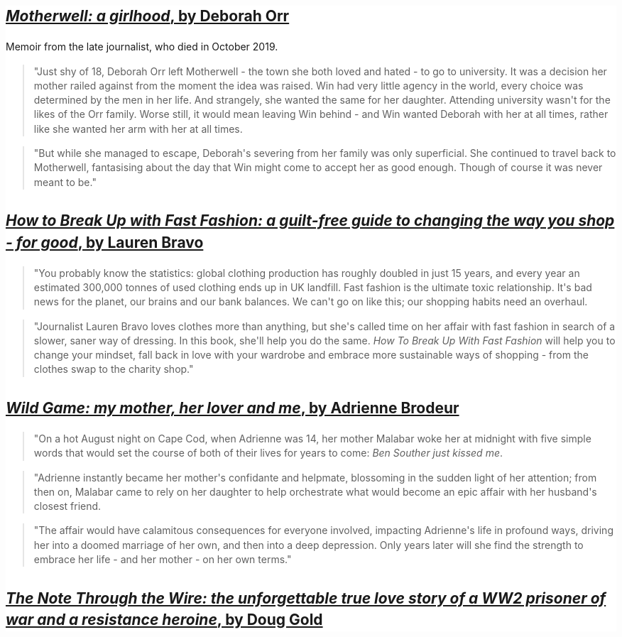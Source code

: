 ## [<cite>Motherwell: a girlhood</cite>, by Deborah Orr](https://suffolk.spydus.co.uk/cgi-bin/spydus.exe/ENQ/OPAC/BIBENQ?BRN=2676941)

Memoir from the late journalist, who died in October 2019.

> "Just shy of 18, Deborah Orr left Motherwell - the town she both loved and hated - to go to university. It was a decision her mother railed against from the moment the idea was raised. Win had very little agency in the world, every choice was determined by the men in her life. And strangely, she wanted the same for her daughter. Attending university wasn't for the likes of the Orr family. Worse still, it would mean leaving Win behind - and Win wanted Deborah with her at all times, rather like she wanted her arm with her at all times.

> "But while she managed to escape, Deborah's severing from her family was only superficial. She continued to travel back to Motherwell, fantasising about the day that Win might come to accept her as good enough. Though of course it was never meant to be."

## [<cite>How to Break Up with Fast Fashion: a guilt-free guide to changing the way you shop - for good</cite>, by Lauren Bravo](https://suffolk.spydus.co.uk/cgi-bin/spydus.exe/ENQ/OPAC/BIBENQ?BRN=2676933)

> "You probably know the statistics: global clothing production has roughly doubled in just 15 years, and every year an estimated 300,000 tonnes of used clothing ends up in UK landfill. Fast fashion is the ultimate toxic relationship. It's bad news for the planet, our brains and our bank balances. We can't go on like this; our shopping habits need an overhaul.

> "Journalist Lauren Bravo loves clothes more than anything, but she's called time on her affair with fast fashion in search of a slower, saner way of dressing. In this book, she'll help you do the same. <cite>How To Break Up With Fast Fashion</cite> will help you to change your mindset, fall back in love with your wardrobe and embrace more sustainable ways of shopping - from the clothes swap to the charity shop."

## [<cite>Wild Game: my mother, her lover and me</cite>, by Adrienne Brodeur](https://suffolk.spydus.co.uk/cgi-bin/spydus.exe/ENQ/OPAC/BIBENQ?BRN=2677678)

> "On a hot August night on Cape Cod, when Adrienne was 14, her mother Malabar woke her at midnight with five simple words that would set the course of both of their lives for years to come: <em>Ben Souther just kissed me</em>.

> "Adrienne instantly became her mother's confidante and helpmate, blossoming in the sudden light of her attention; from then on, Malabar came to rely on her daughter to help orchestrate what would become an epic affair with her husband's closest friend.

> "The affair would have calamitous consequences for everyone involved, impacting Adrienne's life in profound ways, driving her into a doomed marriage of her own, and then into a deep depression. Only years later will she find the strength to embrace her life - and her mother - on her own terms."

## [<cite>The Note Through the Wire: the unforgettable true love story of a WW2 prisoner of war and a resistance heroine</cite>, by Doug Gold](https://suffolk.spydus.co.uk/cgi-bin/spydus.exe/ENQ/OPAC/BIBENQ?BRN=2676958)
